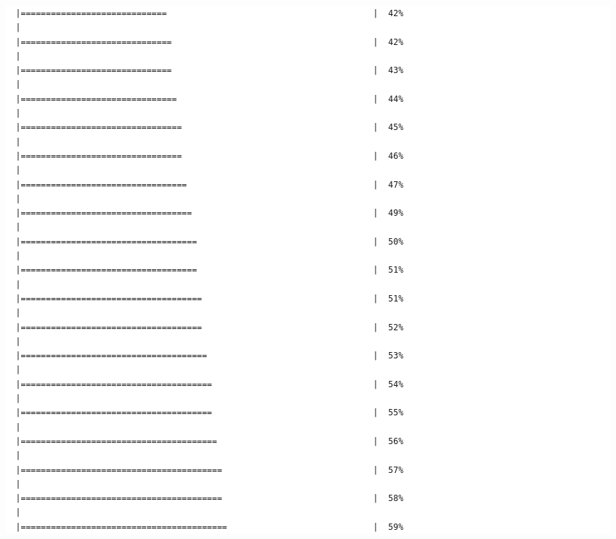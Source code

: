       |=============================                                         |  42%
      |                                                                            
      |==============================                                        |  42%
      |                                                                            
      |==============================                                        |  43%
      |                                                                            
      |===============================                                       |  44%
      |                                                                            
      |================================                                      |  45%
      |                                                                            
      |================================                                      |  46%
      |                                                                            
      |=================================                                     |  47%
      |                                                                            
      |==================================                                    |  49%
      |                                                                            
      |===================================                                   |  50%
      |                                                                            
      |===================================                                   |  51%
      |                                                                            
      |====================================                                  |  51%
      |                                                                            
      |====================================                                  |  52%
      |                                                                            
      |=====================================                                 |  53%
      |                                                                            
      |======================================                                |  54%
      |                                                                            
      |======================================                                |  55%
      |                                                                            
      |=======================================                               |  56%
      |                                                                            
      |========================================                              |  57%
      |                                                                            
      |========================================                              |  58%
      |                                                                            
      |=========================================                             |  59%